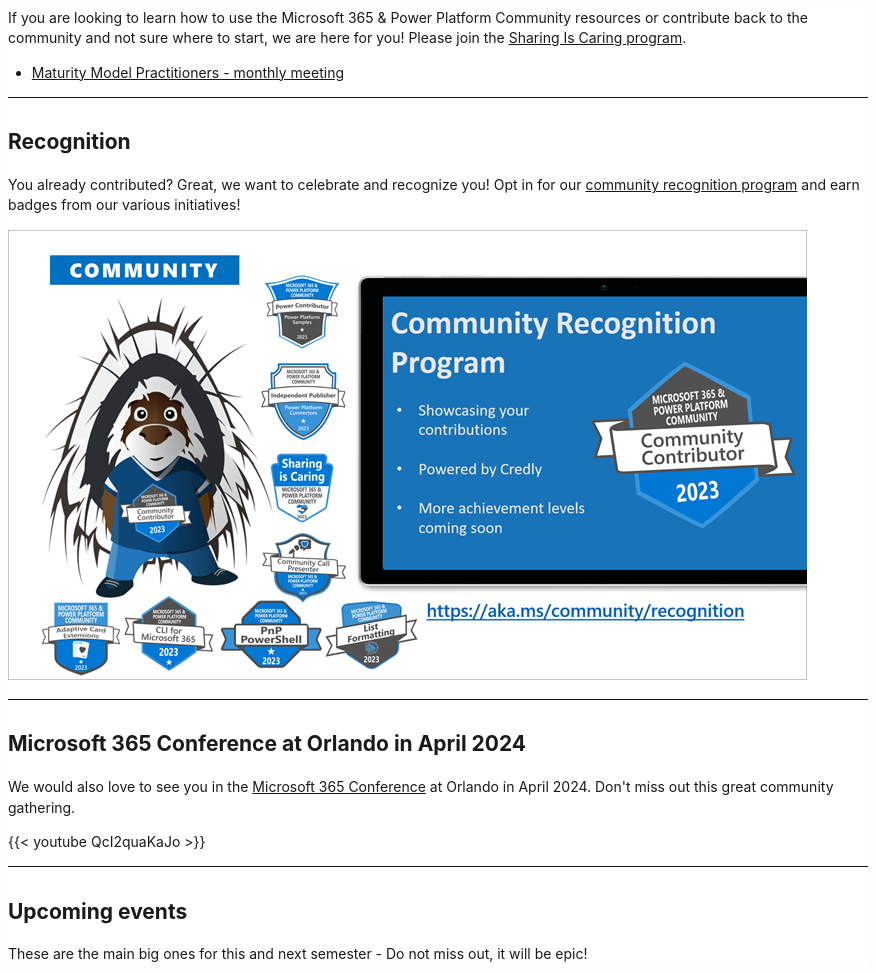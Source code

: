 If you are looking to learn how to use the Microsoft 365 & Power Platform Community resources or contribute back to the community and not sure where to start, we are here for you! Please join the [Sharing Is Caring program](https://pnp.github.io/sharing-is-caring/).

* [Maturity Model Practitioners - monthly meeting](https://aka.ms/mm4m365/invite)

---

## Recognition

You already contributed? Great, we want to celebrate and recognize you! Opt in for our [community recognition program](https://pnp.github.io/recognitionprogram/) and earn badges from our various initiatives! 

![together-221201.png](images/community-recognization-program.png)

---

## Microsoft 365 Conference at Orlando in April 2024

We would also love to see you in the [Microsoft 365 Conference](https://m365conf.com/) at Orlando in April 2024. Don't miss out this great community gathering.

{{< youtube QcI2quaKaJo >}}

---

## Upcoming events

These are the main big ones for this and next semester - Do not miss out, it will be epic!
